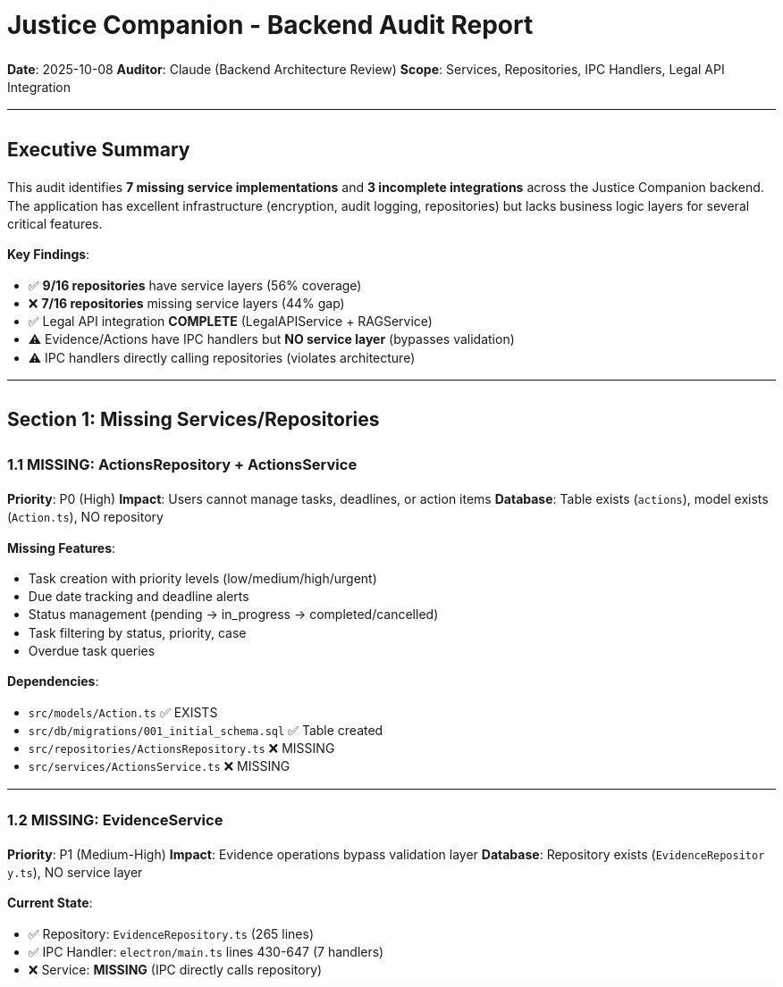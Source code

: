 # Justice Companion - Backend Audit Report

**Date**: 2025-10-08
**Auditor**: Claude (Backend Architecture Review)
**Scope**: Services, Repositories, IPC Handlers, Legal API Integration

---

## Executive Summary

This audit identifies **7 missing service implementations** and **3 incomplete integrations** across the Justice Companion backend. The application has excellent infrastructure (encryption, audit logging, repositories) but lacks business logic layers for several critical features.

**Key Findings**:
- ✅ **9/16 repositories** have service layers (56% coverage)
- ❌ **7/16 repositories** missing service layers (44% gap)
- ✅ Legal API integration **COMPLETE** (LegalAPIService + RAGService)
- ⚠️ Evidence/Actions have IPC handlers but **NO service layer** (bypasses validation)
- ⚠️ IPC handlers directly calling repositories (violates architecture)

---

## Section 1: Missing Services/Repositories

### 1.1 MISSING: ActionsRepository + ActionsService
**Priority**: P0 (High)
**Impact**: Users cannot manage tasks, deadlines, or action items
**Database**: Table exists (`actions`), model exists (`Action.ts`), NO repository

**Missing Features**:
- Task creation with priority levels (low/medium/high/urgent)
- Due date tracking and deadline alerts
- Status management (pending → in_progress → completed/cancelled)
- Task filtering by status, priority, case
- Overdue task queries

**Dependencies**:
- `src/models/Action.ts` ✅ EXISTS
- `src/db/migrations/001_initial_schema.sql` ✅ Table created
- `src/repositories/ActionsRepository.ts` ❌ MISSING
- `src/services/ActionsService.ts` ❌ MISSING

---

### 1.2 MISSING: EvidenceService
**Priority**: P1 (Medium-High)
**Impact**: Evidence operations bypass validation layer
**Database**: Repository exists (`EvidenceRepository.ts`), NO service layer

**Current State**:
- ✅ Repository: `EvidenceRepository.ts` (265 lines)
- ✅ IPC Handler: `electron/main.ts` lines 430-647 (7 handlers)
- ❌ Service: **MISSING** (IPC directly calls repository)
